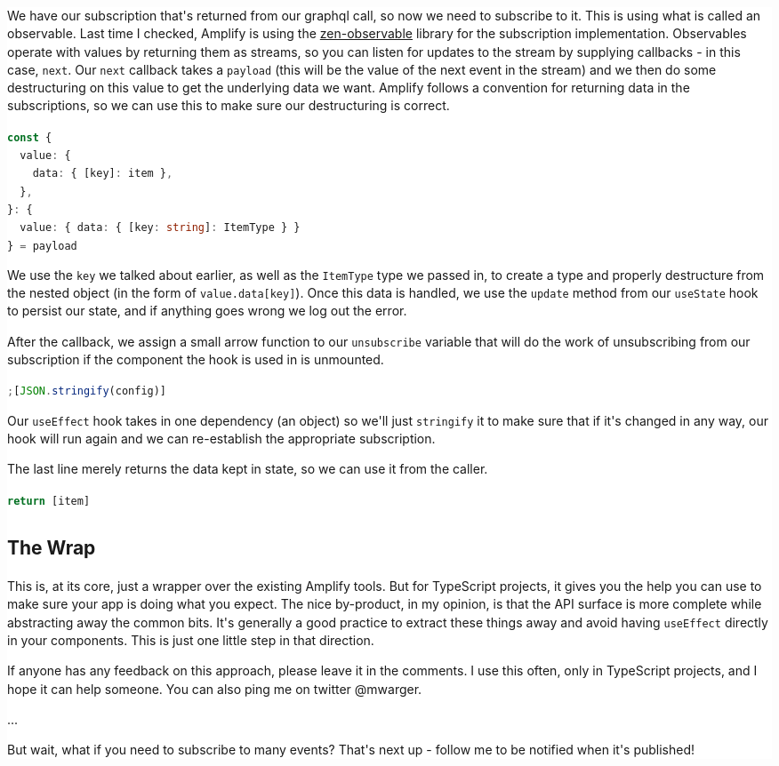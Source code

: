 We have our subscription that's returned from our graphql call, so now we need to subscribe to it. This is using what is called an observable. Last time I checked, Amplify is using the [zen-observable](https://github.com/zenparsing/zen-observable) library for the subscription implementation. Observables operate with values by returning them as streams, so you can listen for updates to the stream by supplying callbacks - in this case, `next`. Our `next` callback takes a `payload` (this will be the value of the next event in the stream) and we then do some destructuring on this value to get the underlying data we want. Amplify follows a convention for returning data in the subscriptions, so we can use this to make sure our destructuring is correct.

```typescript
const {
  value: {
    data: { [key]: item },
  },
}: {
  value: { data: { [key: string]: ItemType } }
} = payload
```

We use the `key` we talked about earlier, as well as the `ItemType` type we passed in, to create a type and properly destructure from the nested object (in the form of `value.data[key]`). Once this data is handled, we use the `update` method from our `useState` hook to persist our state, and if anything goes wrong we log out the error.

After the callback, we assign a small arrow function to our `unsubscribe` variable that will do the work of unsubscribing from our subscription if the component the hook is used in is unmounted.

```typescript
;[JSON.stringify(config)]
```

Our `useEffect` hook takes in one dependency (an object) so we'll just `stringify` it to make sure that if it's changed in any way, our hook will run again and we can re-establish the appropriate subscription.

The last line merely returns the data kept in state, so we can use it from the caller.

```typescript
return [item]
```

## The Wrap

This is, at its core, just a wrapper over the existing Amplify tools. But for TypeScript projects, it gives you the help you can use to make sure your app is doing what you expect. The nice by-product, in my opinion, is that the API surface is more complete while abstracting away the common bits. It's generally a good practice to extract these things away and avoid having `useEffect` directly in your components. This is just one little step in that direction.

If anyone has any feedback on this approach, please leave it in the comments. I use this often, only in TypeScript projects, and I hope it can help someone. You can also ping me on twitter @mwarger.

...

But wait, what if you need to subscribe to many events? That's next up - follow me to be notified when it's published!
